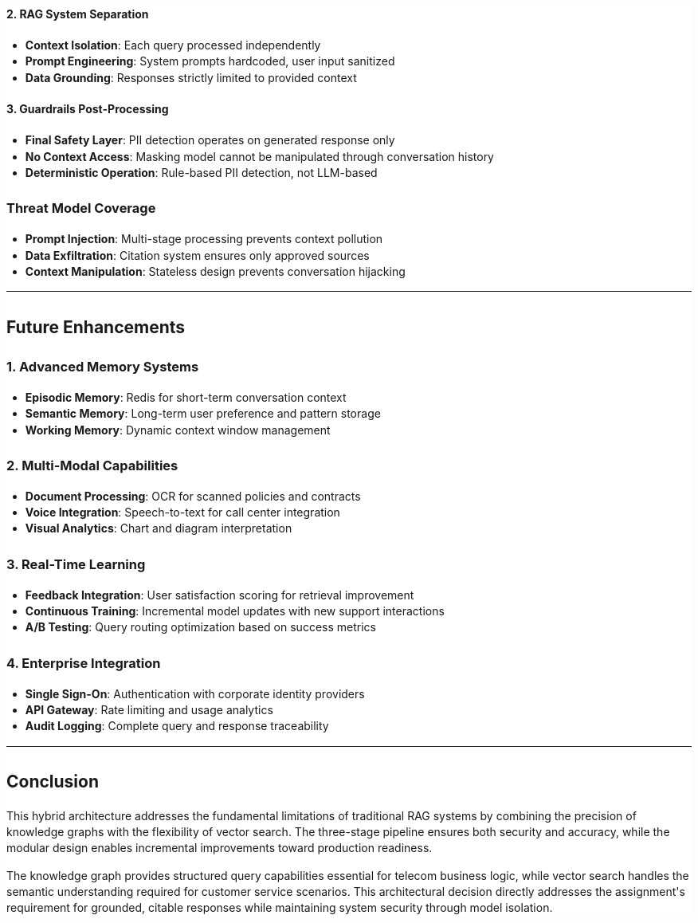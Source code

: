 #### 2. **RAG System Separation**
- **Context Isolation**: Each query processed independently
- **Prompt Engineering**: System prompts hardcoded, user input sanitized
- **Data Grounding**: Responses strictly limited to provided context

#### 3. **Guardrails Post-Processing**
- **Final Safety Layer**: PII detection operates on generated response only
- **No Context Access**: Masking model cannot be manipulated through conversation history
- **Deterministic Operation**: Rule-based PII detection, not LLM-based

### Threat Model Coverage
- **Prompt Injection**: Multi-stage processing prevents context pollution
- **Data Exfiltration**: Citation system ensures only approved sources
- **Context Manipulation**: Stateless design prevents conversation hijacking

---

## Future Enhancements

### 1. **Advanced Memory Systems**
- **Episodic Memory**: Redis for short-term conversation context
- **Semantic Memory**: Long-term user preference and pattern storage
- **Working Memory**: Dynamic context window management

### 2. **Multi-Modal Capabilities**
- **Document Processing**: OCR for scanned policies and contracts
- **Voice Integration**: Speech-to-text for call center integration
- **Visual Analytics**: Chart and diagram interpretation

### 3. **Real-Time Learning**
- **Feedback Integration**: User satisfaction scoring for retrieval improvement
- **Continuous Training**: Incremental model updates with new support interactions
- **A/B Testing**: Query routing optimization based on success metrics

### 4. **Enterprise Integration**
- **Single Sign-On**: Authentication with corporate identity providers
- **API Gateway**: Rate limiting and usage analytics
- **Audit Logging**: Complete query and response traceability

---

## Conclusion

This hybrid architecture addresses the fundamental limitations of traditional RAG systems by combining the precision of knowledge graphs with the flexibility of vector search. The three-stage pipeline ensures both security and accuracy, while the modular design enables incremental improvements toward production readiness.

The knowledge graph provides structured query capabilities essential for telecom business logic, while vector search handles the semantic understanding required for customer service scenarios. This architectural decision directly addresses the assignment's requirement for grounded, citable responses while maintaining system security through model isolation.